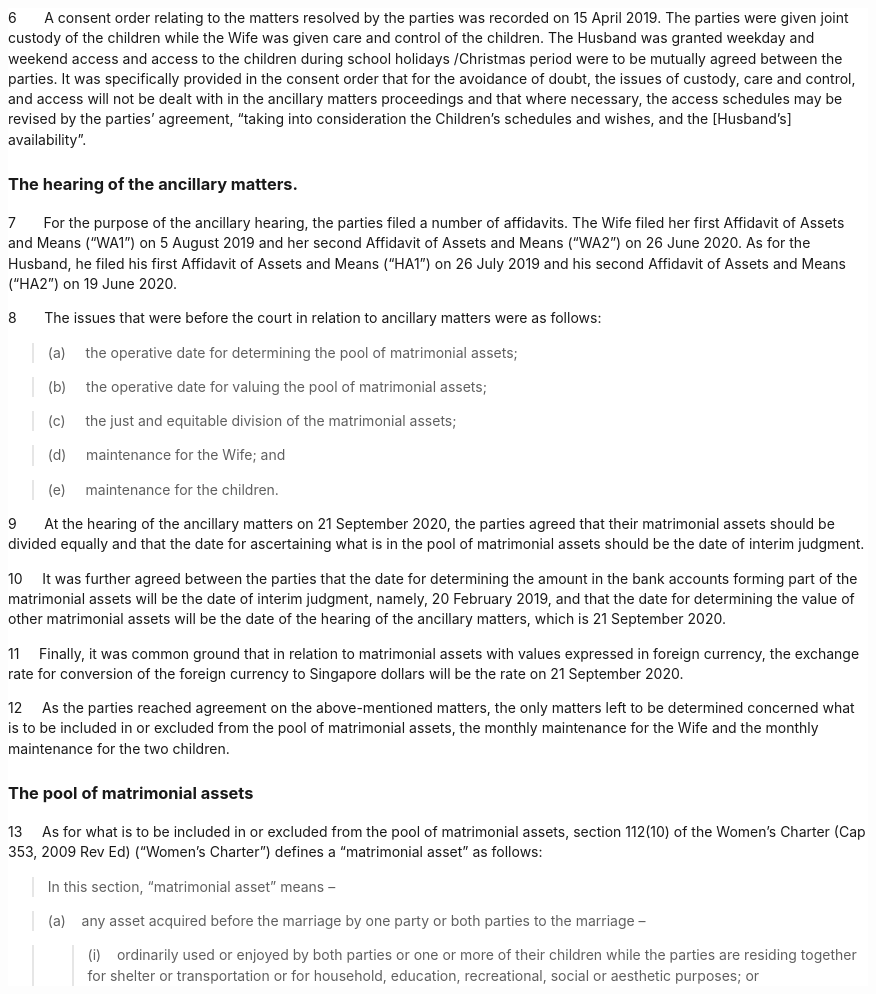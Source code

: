6       A consent order relating to the matters resolved by the parties was recorded on 15 April 2019. The parties were given joint custody of the children while the Wife was given care and control of the children. The Husband was granted weekday and weekend access and access to the children during school holidays /Christmas period were to be mutually agreed between the parties. It was specifically provided in the consent order that for the avoidance of doubt, the issues of custody, care and control, and access will not be dealt with in the ancillary matters proceedings and that where necessary, the access schedules may be revised by the parties’ agreement, “taking into consideration the Children’s schedules and wishes, and the \[Husband’s\] availability”.

### The hearing of the ancillary matters.

7       For the purpose of the ancillary hearing, the parties filed a number of affidavits. The Wife filed her first Affidavit of Assets and Means (“WA1”) on 5 August 2019 and her second Affidavit of Assets and Means (“WA2”) on 26 June 2020. As for the Husband, he filed his first Affidavit of Assets and Means (“HA1”) on 26 July 2019 and his second Affidavit of Assets and Means (“HA2”) on 19 June 2020.

8       The issues that were before the court in relation to ancillary matters were as follows:

> (a)     the operative date for determining the pool of matrimonial assets;

> (b)     the operative date for valuing the pool of matrimonial assets;

> (c)     the just and equitable division of the matrimonial assets;

> (d)     maintenance for the Wife; and

> (e)     maintenance for the children.

9       At the hearing of the ancillary matters on 21 September 2020, the parties agreed that their matrimonial assets should be divided equally and that the date for ascertaining what is in the pool of matrimonial assets should be the date of interim judgment.

10     It was further agreed between the parties that the date for determining the amount in the bank accounts forming part of the matrimonial assets will be the date of interim judgment, namely, 20 February 2019, and that the date for determining the value of other matrimonial assets will be the date of the hearing of the ancillary matters, which is 21 September 2020.

11     Finally, it was common ground that in relation to matrimonial assets with values expressed in foreign currency, the exchange rate for conversion of the foreign currency to Singapore dollars will be the rate on 21 September 2020.

12     As the parties reached agreement on the above-mentioned matters, the only matters left to be determined concerned what is to be included in or excluded from the pool of matrimonial assets, the monthly maintenance for the Wife and the monthly maintenance for the two children.

### The pool of matrimonial assets

13     As for what is to be included in or excluded from the pool of matrimonial assets, section 112(10) of the Women’s Charter (Cap 353, 2009 Rev Ed) (“Women’s Charter”) defines a “matrimonial asset” as follows:

> In this section, “matrimonial asset” means –

> (a)    any asset acquired before the marriage by one party or both parties to the marriage –

>> (i)    ordinarily used or enjoyed by both parties or one or more of their children while the parties are residing together for shelter or transportation or for household, education, recreational, social or aesthetic purposes; or
